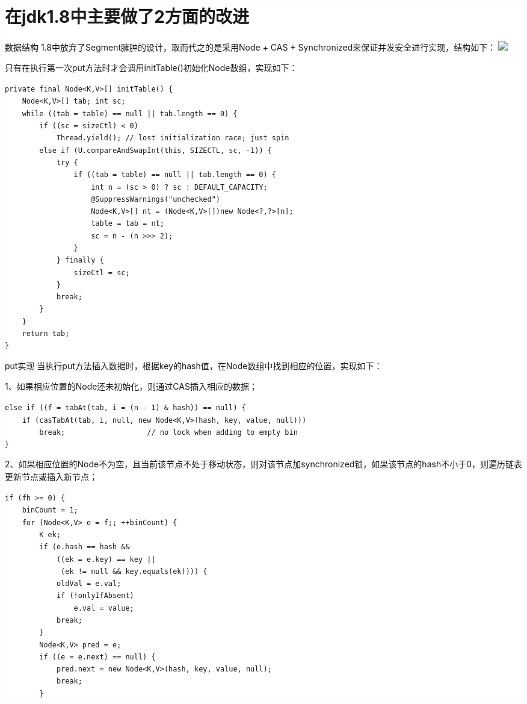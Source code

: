 
# 在jdk1.8中主要做了2方面的改进
数据结构
1.8中放弃了Segment臃肿的设计，取而代之的是采用Node + CAS + Synchronized来保证并发安全进行实现，结构如下：
![](https://image.xiaomo.info/blog/nodeArray.png)


只有在执行第一次put方法时才会调用initTable()初始化Node数组，实现如下：


```
private final Node<K,V>[] initTable() {
    Node<K,V>[] tab; int sc;
    while ((tab = table) == null || tab.length == 0) {
        if ((sc = sizeCtl) < 0)
            Thread.yield(); // lost initialization race; just spin
        else if (U.compareAndSwapInt(this, SIZECTL, sc, -1)) {
            try {
                if ((tab = table) == null || tab.length == 0) {
                    int n = (sc > 0) ? sc : DEFAULT_CAPACITY;
                    @SuppressWarnings("unchecked")
                    Node<K,V>[] nt = (Node<K,V>[])new Node<?,?>[n];
                    table = tab = nt;
                    sc = n - (n >>> 2);
                }
            } finally {
                sizeCtl = sc;
            }
            break;
        }
    }
    return tab;
}
```

put实现
当执行put方法插入数据时，根据key的hash值，在Node数组中找到相应的位置，实现如下：

1、如果相应位置的Node还未初始化，则通过CAS插入相应的数据；

```
else if ((f = tabAt(tab, i = (n - 1) & hash)) == null) {
    if (casTabAt(tab, i, null, new Node<K,V>(hash, key, value, null)))
        break;                   // no lock when adding to empty bin
}
```

2、如果相应位置的Node不为空，且当前该节点不处于移动状态，则对该节点加synchronized锁，如果该节点的hash不小于0，则遍历链表更新节点或插入新节点；

```
if (fh >= 0) {
    binCount = 1;
    for (Node<K,V> e = f;; ++binCount) {
        K ek;
        if (e.hash == hash &&
            ((ek = e.key) == key ||
             (ek != null && key.equals(ek)))) {
            oldVal = e.val;
            if (!onlyIfAbsent)
                e.val = value;
            break;
        }
        Node<K,V> pred = e;
        if ((e = e.next) == null) {
            pred.next = new Node<K,V>(hash, key, value, null);
            break;
        }
```